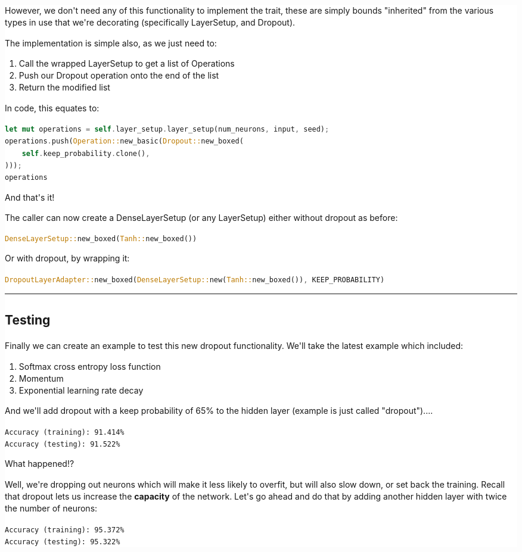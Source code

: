 However, we don't need any of this functionality to implement the trait, these are simply bounds "inherited" from the various types in use that we're decorating (specifically LayerSetup, and Dropout).

The implementation is simple also, as we just need to:

1. Call the wrapped LayerSetup to get a list of Operations
2. Push our Dropout operation onto the end of the list
3. Return the modified list

In code, this equates to:

```rust
let mut operations = self.layer_setup.layer_setup(num_neurons, input, seed);
operations.push(Operation::new_basic(Dropout::new_boxed(
    self.keep_probability.clone(),
)));
operations
```

And that's it!

The caller can now create a DenseLayerSetup (or any LayerSetup) either without dropout as before:

```rust
DenseLayerSetup::new_boxed(Tanh::new_boxed())
```

Or with dropout, by wrapping it:

```rust
DropoutLayerAdapter::new_boxed(DenseLayerSetup::new(Tanh::new_boxed()), KEEP_PROBABILITY)
```

---
## Testing #

Finally we can create an example to test this new dropout functionality. We'll take the latest example which included:

1. Softmax cross entropy loss function
2. Momentum
3. Exponential learning rate decay

And we'll add dropout with a keep probability of 65% to the hidden layer (example is just called "dropout")....

```
Accuracy (training): 91.414%
Accuracy (testing): 91.522%
```

What happened!?

Well, we're dropping out neurons which will make it less likely to overfit, but will also slow down, or set back the training. Recall that dropout lets us increase the **capacity** of the network. Let's go ahead and do that by adding another hidden layer with twice the number of neurons:

```
Accuracy (training): 95.372%
Accuracy (testing): 95.322%
```
